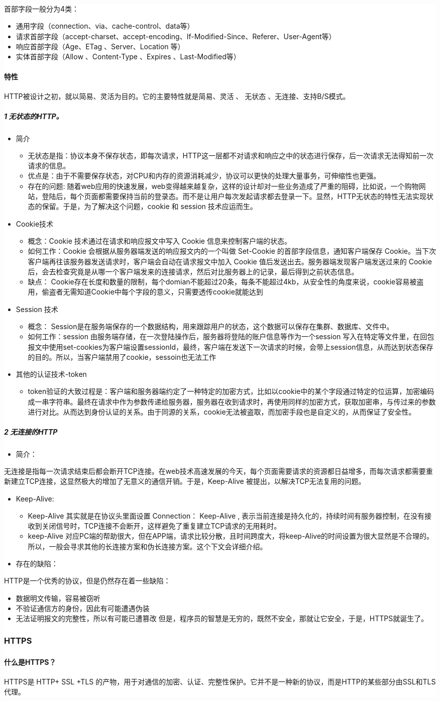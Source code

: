 首部字段一般分为4类：

- 通用字段（connection、via、cache-control、data等）
- 请求首部字段（accept-charset、accept-encoding、If-Modified-Since、Referer、User-Agent等）
- 响应首部字段（Age、ETag 、Server、Location 等）
- 实体首部字段（Allow 、Content-Type 、Expires 、Last-Modified等）

#### 特性
HTTP被设计之初，就以简易、灵活为目的。它的主要特性就是简易、灵活 、 无状态 、无连接、支持B/S模式。

##### 1 无状态的HTTP。
- 简介
    - 无状态是指：协议本身不保存状态，即每次请求，HTTP这一层都不对请求和响应之中的状态进行保存，后一次请求无法得知前一次请求的信息。
    - 优点是：由于不需要保存状态，对CPU和内存的资源消耗减少，协议可以更快的处理大量事务，可伸缩性也更强。
    - 存在的问题: 随着web应用的快速发展，web变得越来越复杂，这样的设计却对一些业务造成了严重的阻碍，比如说，一个购物网站，登陆后，每个页面都需要保持当前的登录态。而不是让用户每次发起请求都去登录一下。显然，HTTP无状态的特性无法实现状态的保留。于是，为了解决这个问题，cookie 和 session 技术应运而生。

- Cookie技术
    - 概念：Cookie 技术通过在请求和响应报文中写入 Cookie 信息来控制客户端的状态。
    - 如何工作：Cookie 会根据从服务器端发送的响应报文内的一个叫做 Set-Cookie 的首部字段信息，通知客户端保存 Cookie。当下次客户端再往该服务器发送请求时，客户端会自动在请求报文中加入 Cookie 值后发送出去。服务器端发现客户端发送过来的 Cookie 后，会去检查究竟是从哪一个客户端发来的连接请求，然后对比服务器上的记录，最后得到之前状态信息。
    - 缺点： Cookie存在长度和数量的限制，每个domian不能超过20条，每条不能超过4kb，从安全性的角度来说，cookie容易被盗用，偷盗者无需知道Cookie中每个字段的意义，只需要透传cookie就能达到

- Session 技术
    - 概念： Session是在服务端保存的一个数据结构，用来跟踪用户的状态，这个数据可以保存在集群、数据库、文件中。
    - 如何工作：session 由服务端存储，在一次登陆操作后，服务器将登陆的账户信息等作为一个session 写入在特定等文件里，在回包报文中使用set-cookies为客户端设置sessionId，最终，客户端在发送下一次请求的时候，会带上session信息，从而达到状态保存的目的。所以，当客户端禁用了cookie，sessoin也无法工作

- 其他的认证技术-token
    - token验证的大致过程是：客户端和服务器端约定了一种特定的加密方式，比如以cookie中的某个字段通过特定的位运算，加密编码成一串字符串。最终在请求中作为参数传递给服务器，服务器在收到请求时，再使用同样的加密方式，获取加密串，与传过来的参数进行对比。从而达到身份认证的关系。由于同源的关系，cookie无法被盗取，而加密手段也是自定义的，从而保证了安全性。

##### 2 无连接的HTTP
- 简介：

无连接是指每一次请求结束后都会断开TCP连接。在web技术高速发展的今天，每个页面需要请求的资源都日益增多，而每次请求都需要重新建立TCP连接，这显然极大的增加了无意义的通信开销。于是，Keep-Alive 被提出，以解决TCP无法复用的问题。

- Keep-Alive:
    - Keep-Alive 其实就是在协议头里面设置 Connection： Keep-Alive , 表示当前连接是持久化的，持续时间有服务器控制，在没有接收到关闭信号时，TCP连接不会断开，这样避免了重复建立TCP请求的无用耗时。
    - keep-Alive 对应PC端的帮助很大，但在APP端，请求比较分散，且时间跨度大，将keep-Alive的时间设置为很大显然是不合理的。所以，一般会寻求其他的长连接方案和伪长连接方案。这个下文会详细介绍。

- 存在的缺陷：

HTTP是一个优秀的协议，但是仍然存在着一些缺陷：

- 数据明文传输，容易被窃听
- 不验证通信方的身份，因此有可能遭遇伪装
- 无法证明报文的完整性，所以有可能已遭篡改
但是，程序员的智慧是无穷的，既然不安全，那就让它安全，于是，HTTPS就诞生了。

### HTTPS
#### 什么是HTTPS？
HTTPS是 HTTP+ SSL +TLS 的产物，用于对通信的加密、认证、完整性保护。它并不是一种新的协议，而是HTTP的某些部分由SSL和TLS代理。
